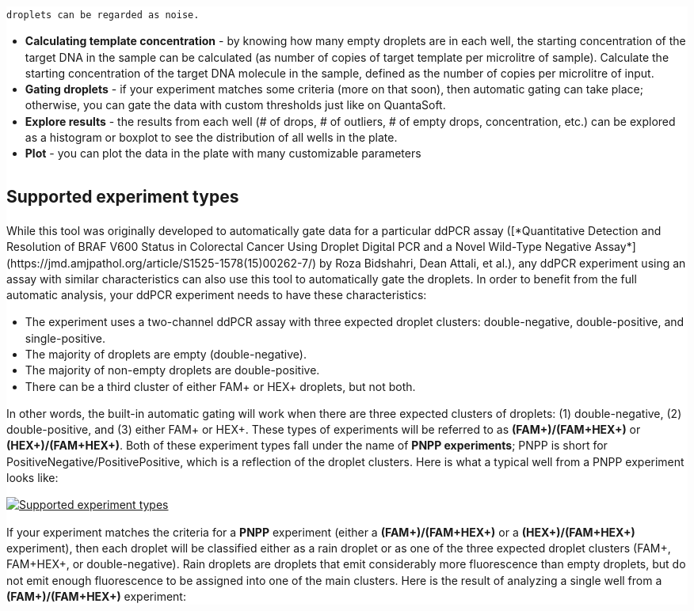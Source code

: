     droplets can be regarded as noise.
-   **Calculating template concentration** - by knowing how many empty
    droplets are in each well, the starting concentration of the target
    DNA in the sample can be calculated (as number of copies of target
    template per microlitre of sample). Calculate the starting
    concentration of the target DNA molecule in the sample, defined as
    the number of copies per microlitre of input.
-   **Gating droplets** - if your experiment matches some criteria (more
    on that soon), then automatic gating can take place; otherwise, you
    can gate the data with custom thresholds just like on QuantaSoft.
-   **Explore results** - the results from each well (\# of drops, \# of
    outliers, \# of empty drops, concentration, etc.) can be explored as
    a histogram or boxplot to see the distribution of all wells in the
    plate.
-   **Plot** - you can plot the data in the plate with many customizable
    parameters

<h2 id="supported-types">
Supported experiment types
</h2>
While this tool was originally developed to automatically gate data for
a particular ddPCR assay ([*Quantitative Detection and Resolution of
BRAF V600 Status in Colorectal Cancer Using Droplet Digital PCR and a
Novel Wild-Type Negative
Assay*](https://jmd.amjpathol.org/article/S1525-1578(15)00262-7/) by Roza
Bidshahri, Dean Attali, et al.), any ddPCR experiment using an assay
with similar characteristics can also use this tool to automatically
gate the droplets. In order to benefit from the full automatic analysis,
your ddPCR experiment needs to have these characteristics:

-   The experiment uses a two-channel ddPCR assay with three expected
    droplet clusters: double-negative, double-positive, and
    single-positive.
-   The majority of droplets are empty (double-negative).
-   The majority of non-empty droplets are double-positive.
-   There can be a third cluster of either FAM+ or HEX+ droplets, but
    not both.

In other words, the built-in automatic gating will work when there are
three expected clusters of droplets: (1) double-negative, (2)
double-positive, and (3) either FAM+ or HEX+. These types of experiments
will be referred to as **(FAM+)/(FAM+HEX+)** or **(HEX+)/(FAM+HEX+)**.
Both of these experiment types fall under the name of **PNPP
experiments**; PNPP is short for PositiveNegative/PositivePositive,
which is a reflection of the droplet clusters. Here is what a typical
well from a PNPP experiment looks like:

[![Supported experiment
types](inst/vignettes-supp/supported-exp-types.png)](inst/vignettes-supp/supported-exp-types.png)

If your experiment matches the criteria for a **PNPP** experiment
(either a **(FAM+)/(FAM+HEX+)** or a **(HEX+)/(FAM+HEX+)** experiment),
then each droplet will be classified either as a rain droplet or as one
of the three expected droplet clusters (FAM+, FAM+HEX+, or
double-negative). Rain droplets are droplets that emit considerably more
fluorescence than empty droplets, but do not emit enough fluorescence to
be assigned into one of the main clusters. Here is the result of
analyzing a single well from a **(FAM+)/(FAM+HEX+)** experiment:
